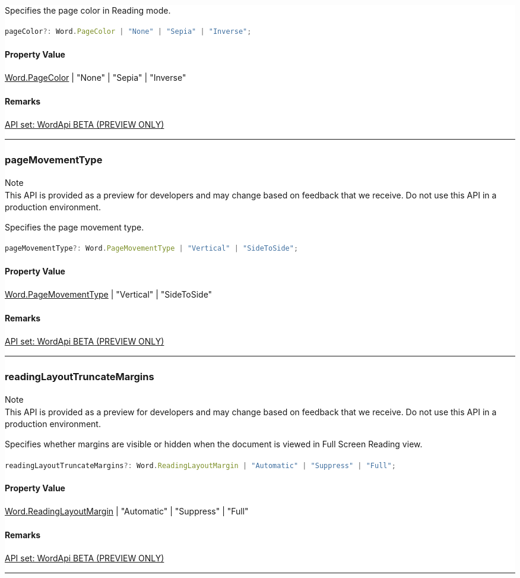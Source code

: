 Specifies the page color in Reading mode.

```typescript
pageColor?: Word.PageColor | "None" | "Sepia" | "Inverse";
```

#### Property Value
[Word.PageColor](/en-us/javascript/api/word/word.pagecolor) | "None" | "Sepia" | "Inverse"

#### Remarks
[API set: WordApi BETA (PREVIEW ONLY)](/en-us/javascript/api/requirement-sets/word/word-api-requirement-sets)

---

### pageMovementType

Note  
This API is provided as a preview for developers and may change based on feedback that we receive. Do not use this API in a production environment.

Specifies the page movement type.

```typescript
pageMovementType?: Word.PageMovementType | "Vertical" | "SideToSide";
```

#### Property Value
[Word.PageMovementType](/en-us/javascript/api/word/word.pagemovementtype) | "Vertical" | "SideToSide"

#### Remarks
[API set: WordApi BETA (PREVIEW ONLY)](/en-us/javascript/api/requirement-sets/word/word-api-requirement-sets)

---

### readingLayoutTruncateMargins

Note  
This API is provided as a preview for developers and may change based on feedback that we receive. Do not use this API in a production environment.

Specifies whether margins are visible or hidden when the document is viewed in Full Screen Reading view.

```typescript
readingLayoutTruncateMargins?: Word.ReadingLayoutMargin | "Automatic" | "Suppress" | "Full";
```

#### Property Value
[Word.ReadingLayoutMargin](/en-us/javascript/api/word/word.readinglayoutmargin) | "Automatic" | "Suppress" | "Full"

#### Remarks
[API set: WordApi BETA (PREVIEW ONLY)](/en-us/javascript/api/requirement-sets/word/word-api-requirement-sets)

---